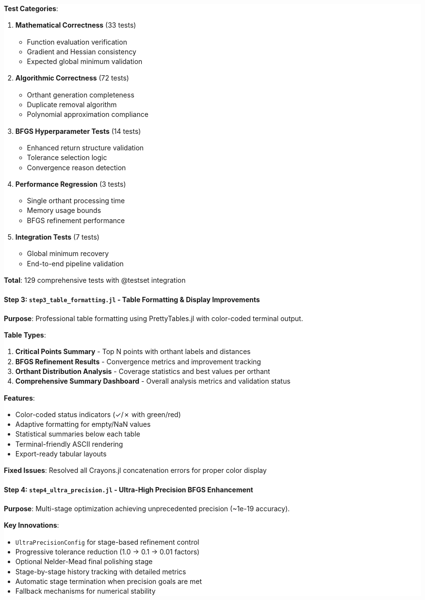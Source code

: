 **Test Categories**:
1. **Mathematical Correctness** (33 tests)
   - Function evaluation verification
   - Gradient and Hessian consistency
   - Expected global minimum validation

2. **Algorithmic Correctness** (72 tests)
   - Orthant generation completeness
   - Duplicate removal algorithm
   - Polynomial approximation compliance

3. **BFGS Hyperparameter Tests** (14 tests)
   - Enhanced return structure validation
   - Tolerance selection logic
   - Convergence reason detection

4. **Performance Regression** (3 tests)
   - Single orthant processing time
   - Memory usage bounds
   - BFGS refinement performance

5. **Integration Tests** (7 tests)
   - Global minimum recovery
   - End-to-end pipeline validation

**Total**: 129 comprehensive tests with @testset integration

#### **Step 3: `step3_table_formatting.jl` - Table Formatting & Display Improvements**

**Purpose**: Professional table formatting using PrettyTables.jl with color-coded terminal output.

**Table Types**:
1. **Critical Points Summary** - Top N points with orthant labels and distances
2. **BFGS Refinement Results** - Convergence metrics and improvement tracking
3. **Orthant Distribution Analysis** - Coverage statistics and best values per orthant
4. **Comprehensive Summary Dashboard** - Overall analysis metrics and validation status

**Features**:
- Color-coded status indicators (✓/✗ with green/red)
- Adaptive formatting for empty/NaN values
- Statistical summaries below each table
- Terminal-friendly ASCII rendering
- Export-ready tabular layouts

**Fixed Issues**: Resolved all Crayons.jl concatenation errors for proper color display

#### **Step 4: `step4_ultra_precision.jl` - Ultra-High Precision BFGS Enhancement**

**Purpose**: Multi-stage optimization achieving unprecedented precision (~1e-19 accuracy).

**Key Innovations**:
- `UltraPrecisionConfig` for stage-based refinement control
- Progressive tolerance reduction (1.0 → 0.1 → 0.01 factors)
- Optional Nelder-Mead final polishing stage
- Stage-by-stage history tracking with detailed metrics
- Automatic stage termination when precision goals are met
- Fallback mechanisms for numerical stability
